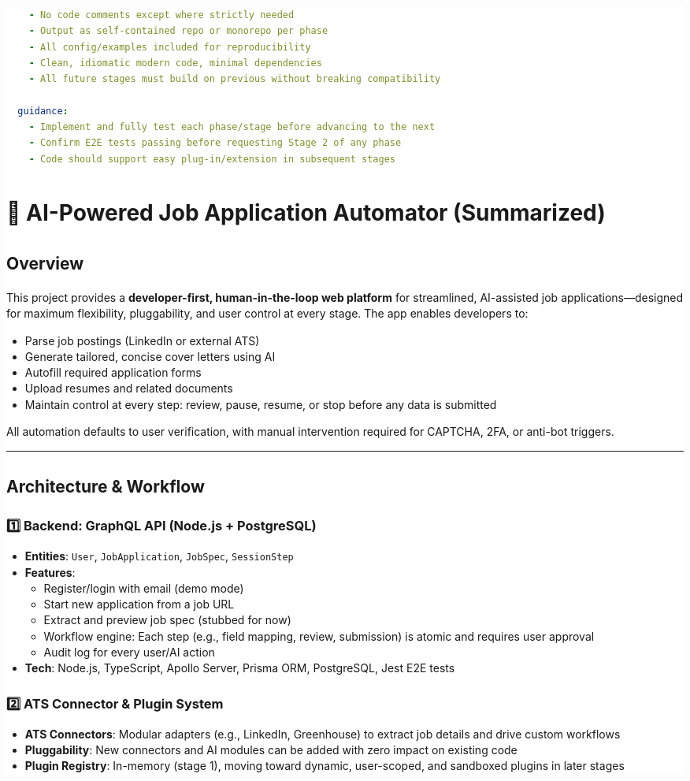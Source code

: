 ```yaml
    - No code comments except where strictly needed
    - Output as self-contained repo or monorepo per phase
    - All config/examples included for reproducibility
    - Clean, idiomatic modern code, minimal dependencies
    - All future stages must build on previous without breaking compatibility

  guidance:
    - Implement and fully test each phase/stage before advancing to the next
    - Confirm E2E tests passing before requesting Stage 2 of any phase
    - Code should support easy plug-in/extension in subsequent stages
```

# 🚀 AI-Powered Job Application Automator (Summarized)

## Overview

This project provides a **developer-first, human-in-the-loop web platform** for streamlined, AI-assisted job applications—designed for maximum flexibility, pluggability, and user control at every stage. The app enables developers to:

- Parse job postings (LinkedIn or external ATS)
- Generate tailored, concise cover letters using AI
- Autofill required application forms
- Upload resumes and related documents
- Maintain control at every step: review, pause, resume, or stop before any data is submitted

All automation defaults to user verification, with manual intervention required for CAPTCHA, 2FA, or anti-bot triggers.

---

## Architecture & Workflow

### 1️⃣ Backend: GraphQL API (Node.js + PostgreSQL)
- **Entities**: `User`, `JobApplication`, `JobSpec`, `SessionStep`
- **Features**:
    - Register/login with email (demo mode)
    - Start new application from a job URL
    - Extract and preview job spec (stubbed for now)
    - Workflow engine: Each step (e.g., field mapping, review, submission) is atomic and requires user approval
    - Audit log for every user/AI action
- **Tech**: Node.js, TypeScript, Apollo Server, Prisma ORM, PostgreSQL, Jest E2E tests

### 2️⃣ ATS Connector & Plugin System
- **ATS Connectors**: Modular adapters (e.g., LinkedIn, Greenhouse) to extract job details and drive custom workflows
- **Pluggability**: New connectors and AI modules can be added with zero impact on existing code
- **Plugin Registry**: In-memory (stage 1), moving toward dynamic, user-scoped, and sandboxed plugins in later stages

